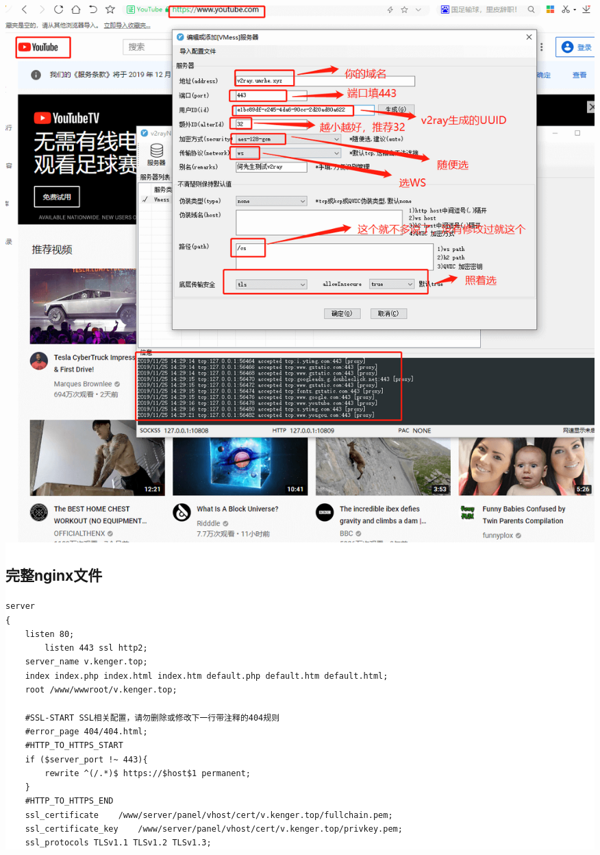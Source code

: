 ![2802654365](https://raw.githubusercontent.com/kengerlwl/kengerlwl.github.io/refs/heads/master/image/cf57b2981859559f5ce35c14818242a9/a55fc95b24d0dda05ce13eef52b43eba.png)



## 完整nginx文件

```
server
{
    listen 80;
		listen 443 ssl http2;
    server_name v.kenger.top;
    index index.php index.html index.htm default.php default.htm default.html;
    root /www/wwwroot/v.kenger.top;

    #SSL-START SSL相关配置，请勿删除或修改下一行带注释的404规则
    #error_page 404/404.html;
    #HTTP_TO_HTTPS_START
    if ($server_port !~ 443){
        rewrite ^(/.*)$ https://$host$1 permanent;
    }
    #HTTP_TO_HTTPS_END
    ssl_certificate    /www/server/panel/vhost/cert/v.kenger.top/fullchain.pem;
    ssl_certificate_key    /www/server/panel/vhost/cert/v.kenger.top/privkey.pem;
    ssl_protocols TLSv1.1 TLSv1.2 TLSv1.3;
```